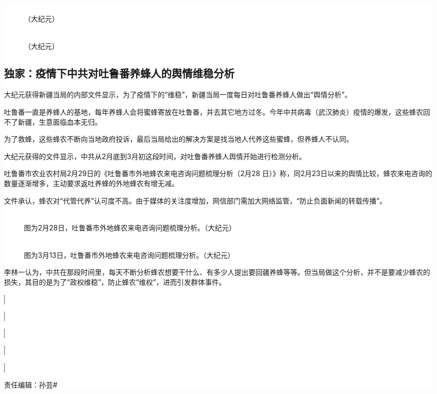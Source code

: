   <figure id="attachment_12578513" style="width: 450px" class="wp-caption aligncenter"><ahref="https://i.epochtimes.com/assets/uploads/2020/11/78689-535-5353.jpg"><img class="size-medium wp-image-12578513" src="https://i.epochtimes.com/assets/uploads/2020/11/78689-535-5353-450x214.jpg" alt="" width="450" b="214" /></a><figcaption class="wp-caption-text">（大纪元）</figcaption></figure>  <figure id="attachment_12578520" style="width: 450px" class="wp-caption aligncenter"><ahref="https://i.epochtimes.com/assets/uploads/2020/11/36985-1567254108.png"><img class="size-medium wp-image-12578520" src="https://i.epochtimes.com/assets/uploads/2020/11/36985-1567254108-450x246.png" alt="" width="450" b="246" /></a><figcaption class="wp-caption-text">（大纪元）</figcaption></figure>  <h2>独家：疫情下中共对吐鲁番养蜂人的舆情维稳分析</h2>  <p>大纪元获得新疆当局的内部文件显示，为了疫情下的“维稳”，新疆当局一度每日对吐鲁番养蜂人做出“舆情分析”。</p>
  <p>吐鲁番一直是养蜂人的基地，每年养蜂人会将蜜蜂寄放在吐鲁番，并去其它地方过冬。今年中共病毒（武汉肺炎）疫情的爆发，这些蜂农回不了新疆，生意面临血本无归。</p>
  <p>为了救蜂，这些蜂农不断向当地政府投诉，最后当局给出的解决方案是找当地人代养这些蜜蜂，但养蜂人不认同。</p>
  <p>大纪元获得的文件显示，中共从2月底到3月初这段时间，对吐鲁番养蜂人舆情开始进行检测分析。</p>
  <p>吐鲁番市农业农村局2月29日的《吐鲁番市外地蜂农来电咨询问题梳理分析（2月28 日）》称，同2月23日以来的舆情比较，蜂农来电咨询的数量逐渐增多，主动要求返吐养蜂的外地蜂农有增无减。</p>
  <p>文件承认，蜂农对“代管代养”认可度不高。由于媒体的关注度增加，网信部门需加大网络监管，“防止负面新闻的转载传播”。</p>
  <figure id="attachment_12578527" style="width: 450px" class="wp-caption aligncenter"><ahref="https://i.epochtimes.com/assets/uploads/2020/11/8889-2020-11-27-103054.jpg"><img class="size-medium wp-image-12578527" src="https://i.epochtimes.com/assets/uploads/2020/11/8889-2020-11-27-103054-450x619.jpg" alt="" width="450" b="619" /></a><figcaption class="wp-caption-text">图为2月28日，吐鲁番市外地蜂农来电咨询问题梳理分析。（大纪元）</figcaption></figure>  <figure id="attachment_12578550" style="width: 450px" class="wp-caption aligncenter"><ahref="https://i.epochtimes.com/assets/uploads/2020/11/45689-2020-11-27-103916.jpg"><img class="size-medium wp-image-12578550" src="https://i.epochtimes.com/assets/uploads/2020/11/45689-2020-11-27-103916-450x522.jpg" alt="" width="450" b="522" /></a><figcaption class="wp-caption-text">图为3月13日，吐鲁番市外地蜂农来电咨询问题梳理分析。（大纪元）</figcaption></figure>  <p>李林一认为，中共在那段时间里，每天不断分析蜂农想要干什么、有多少人提出要回疆养蜂等等。但当局做这个分析，并不是要减少蜂农的损失，其目的是为了“政权维稳”，防止蜂农“维权”，进而引发群体事件。</p>
  <p><a style="border: 1px solid #aaa;" title="西奇信息服务中心自治区调研汇报材料 (Hosted by DocumentCloud)" src="https://embed.documentcloud.org/documents/20417566-xi-qi-xin-xi-fu-wu-zhong-xin-zi-zhi-qu-diao-yan-hui-bao-cai-liao/?embed=1&amp;title=1" width="700" b="990" sandbox="allow-as allow-same-origin allow-popups allow-forms"></a></p>
  <p><a style="border: 1px solid #aaa;" title="吐鲁番市驼铃酒业有限公司自治区调研汇报材料 (Hosted by DocumentCloud)" src="https://embed.documentcloud.org/documents/20417565-tu-lu-fan-shi-tuo-ling-jiu-ye-you-xian-gong-si-zi-zhi-qu-diao-yan-hui-bao-cai-liao/?embed=1&amp;title=1" width="700" b="990" sandbox="allow-as allow-same-origin allow-popups allow-forms"></a></p>
  <p><a style="border: 1px solid #aaa;" title="吐鲁番市火洲果业有限公司 自治区调研材料 (Hosted by DocumentCloud)" src="https://embed.documentcloud.org/documents/20417564-tu-lu-fan-shi-huo-zhou-guo-ye-you-xian-gong-si-zi-zhi-qu-diao-yan-cai-liao/?embed=1&amp;title=1" width="700" b="990" sandbox="allow-as allow-same-origin allow-popups allow-forms"></a></p>
  <p><a style="border: 1px solid #aaa;" title="关于网民在亚心论坛发布名为“遗嘱” (Hosted by DocumentCloud)" src="https://embed.documentcloud.org/documents/20417563-guan-yu-wang-min-zai-ya-xin-lun-tan-fa-bu-ming-wei-yi-zhu/?embed=1&amp;title=1" width="700" b="989" sandbox="allow-as allow-same-origin allow-popups allow-forms"></a></p>
  <p><a style="border: 1px solid #aaa;" title="吐鲁番市境外蜂农来电咨询问题梳理分析(2.28) (Hosted by DocumentCloud)" src="https://embed.documentcloud.org/documents/20417569-tu-lu-fan-shi-jing-wai-feng-nong-lai-dian-zi-xun-wen-ti-shu-li-fen-xi-228/?embed=1&amp;title=1" width="700" b="989" sandbox="allow-as allow-same-origin allow-popups allow-forms"></a></p>
  <p>责任编辑：孙芸#</p>